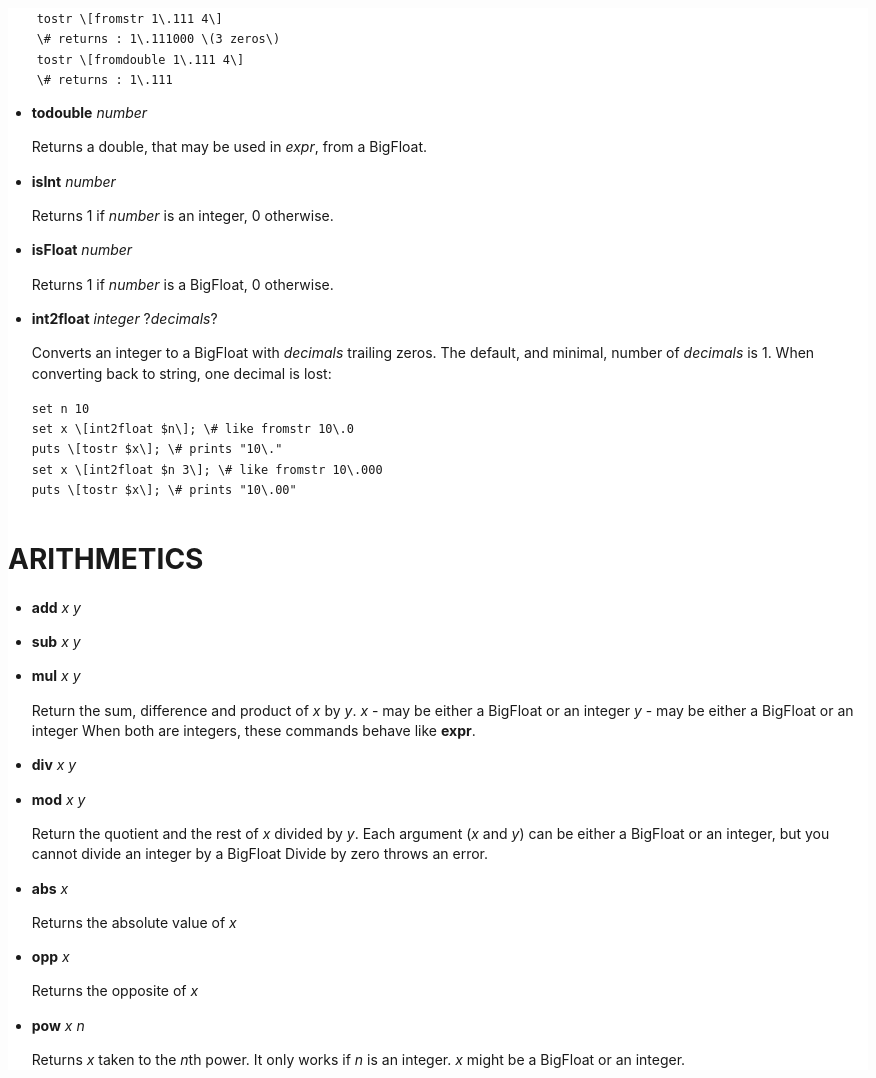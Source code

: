         tostr \[fromstr 1\.111 4\]
        \# returns : 1\.111000 \(3 zeros\)
        tostr \[fromdouble 1\.111 4\]
        \# returns : 1\.111

  - <a name='4'></a>__todouble__ *number*

    Returns a double, that may be used in *expr*, from a BigFloat\.

  - <a name='5'></a>__isInt__ *number*

    Returns 1 if *number* is an integer, 0 otherwise\.

  - <a name='6'></a>__isFloat__ *number*

    Returns 1 if *number* is a BigFloat, 0 otherwise\.

  - <a name='7'></a>__int2float__ *integer* ?*decimals*?

    Converts an integer to a BigFloat with *decimals* trailing zeros\. The
    default, and minimal, number of *decimals* is 1\. When converting back to
    string, one decimal is lost:

        set n 10
        set x \[int2float $n\]; \# like fromstr 10\.0
        puts \[tostr $x\]; \# prints "10\."
        set x \[int2float $n 3\]; \# like fromstr 10\.000
        puts \[tostr $x\]; \# prints "10\.00"

# <a name='section3'></a>ARITHMETICS

  - <a name='8'></a>__add__ *x* *y*

  - <a name='9'></a>__sub__ *x* *y*

  - <a name='10'></a>__mul__ *x* *y*

    Return the sum, difference and product of *x* by *y*\. *x* \- may be
    either a BigFloat or an integer *y* \- may be either a BigFloat or an
    integer When both are integers, these commands behave like __expr__\.

  - <a name='11'></a>__div__ *x* *y*

  - <a name='12'></a>__mod__ *x* *y*

    Return the quotient and the rest of *x* divided by *y*\. Each argument
    \(*x* and *y*\) can be either a BigFloat or an integer, but you cannot
    divide an integer by a BigFloat Divide by zero throws an error\.

  - <a name='13'></a>__abs__ *x*

    Returns the absolute value of *x*

  - <a name='14'></a>__opp__ *x*

    Returns the opposite of *x*

  - <a name='15'></a>__pow__ *x* *n*

    Returns *x* taken to the *n*th power\. It only works if *n* is an
    integer\. *x* might be a BigFloat or an integer\.


[//000000001]: # (math::bigfloat \- Tcl Math Library)
[//000000002]: # (Generated from file 'bigfloat\.man' by tcllib/doctools with format 'markdown')
[//000000003]: # (Copyright &copy; 2004\-2008, by Stephane Arnold <stephanearnold at yahoo dot fr>)
[//000000004]: # (math::bigfloat\(n\) 2\.0\.1 tcllib "Tcl Math Library")